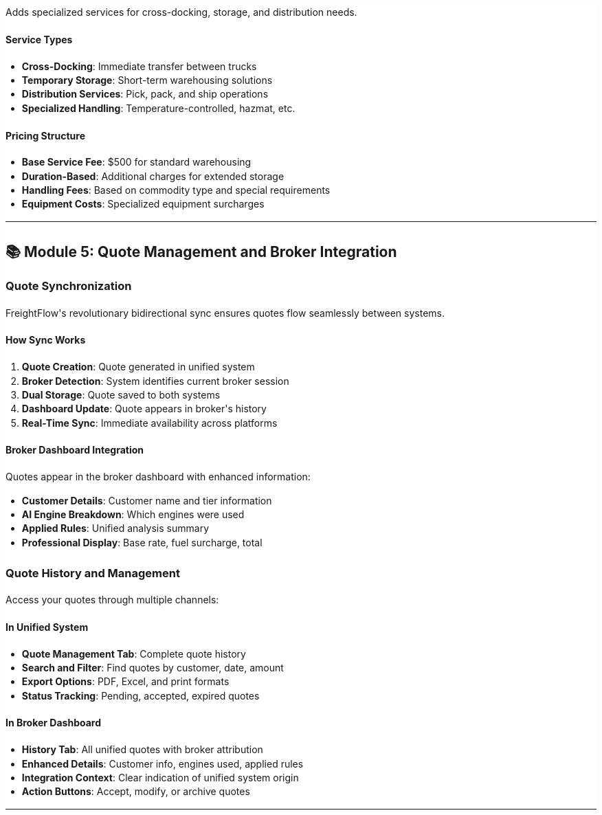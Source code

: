 Adds specialized services for cross-docking, storage, and distribution needs.

#### **Service Types**

- **Cross-Docking**: Immediate transfer between trucks
- **Temporary Storage**: Short-term warehousing solutions
- **Distribution Services**: Pick, pack, and ship operations
- **Specialized Handling**: Temperature-controlled, hazmat, etc.

#### **Pricing Structure**

- **Base Service Fee**: $500 for standard warehousing
- **Duration-Based**: Additional charges for extended storage
- **Handling Fees**: Based on commodity type and special requirements
- **Equipment Costs**: Specialized equipment surcharges

---

## 📚 **Module 5: Quote Management and Broker Integration**

### **Quote Synchronization**

FreightFlow's revolutionary bidirectional sync ensures quotes flow seamlessly between systems.

#### **How Sync Works**

1. **Quote Creation**: Quote generated in unified system
2. **Broker Detection**: System identifies current broker session
3. **Dual Storage**: Quote saved to both systems
4. **Dashboard Update**: Quote appears in broker's history
5. **Real-Time Sync**: Immediate availability across platforms

#### **Broker Dashboard Integration**

Quotes appear in the broker dashboard with enhanced information:

- **Customer Details**: Customer name and tier information
- **AI Engine Breakdown**: Which engines were used
- **Applied Rules**: Unified analysis summary
- **Professional Display**: Base rate, fuel surcharge, total

### **Quote History and Management**

Access your quotes through multiple channels:

#### **In Unified System**

- **Quote Management Tab**: Complete quote history
- **Search and Filter**: Find quotes by customer, date, amount
- **Export Options**: PDF, Excel, and print formats
- **Status Tracking**: Pending, accepted, expired quotes

#### **In Broker Dashboard**

- **History Tab**: All unified quotes with broker attribution
- **Enhanced Details**: Customer info, engines used, applied rules
- **Integration Context**: Clear indication of unified system origin
- **Action Buttons**: Accept, modify, or archive quotes

---